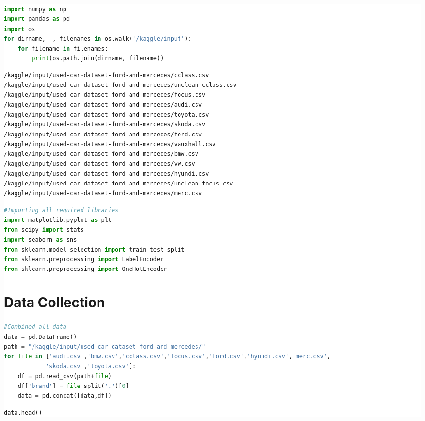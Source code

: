 ```python
import numpy as np 
import pandas as pd 
import os
for dirname, _, filenames in os.walk('/kaggle/input'):
    for filename in filenames:
        print(os.path.join(dirname, filename))
```

    /kaggle/input/used-car-dataset-ford-and-mercedes/cclass.csv
    /kaggle/input/used-car-dataset-ford-and-mercedes/unclean cclass.csv
    /kaggle/input/used-car-dataset-ford-and-mercedes/focus.csv
    /kaggle/input/used-car-dataset-ford-and-mercedes/audi.csv
    /kaggle/input/used-car-dataset-ford-and-mercedes/toyota.csv
    /kaggle/input/used-car-dataset-ford-and-mercedes/skoda.csv
    /kaggle/input/used-car-dataset-ford-and-mercedes/ford.csv
    /kaggle/input/used-car-dataset-ford-and-mercedes/vauxhall.csv
    /kaggle/input/used-car-dataset-ford-and-mercedes/bmw.csv
    /kaggle/input/used-car-dataset-ford-and-mercedes/vw.csv
    /kaggle/input/used-car-dataset-ford-and-mercedes/hyundi.csv
    /kaggle/input/used-car-dataset-ford-and-mercedes/unclean focus.csv
    /kaggle/input/used-car-dataset-ford-and-mercedes/merc.csv



```python
#Importing all required libraries
import matplotlib.pyplot as plt
from scipy import stats
import seaborn as sns
from sklearn.model_selection import train_test_split
from sklearn.preprocessing import LabelEncoder
from sklearn.preprocessing import OneHotEncoder
```

# Data Collection


```python
#Combined all data
data = pd.DataFrame()
path = "/kaggle/input/used-car-dataset-ford-and-mercedes/"
for file in ['audi.csv','bmw.csv','cclass.csv','focus.csv','ford.csv','hyundi.csv','merc.csv',
            'skoda.csv','toyota.csv']:
    df = pd.read_csv(path+file)
    df['brand'] = file.split('.')[0]
    data = pd.concat([data,df])
```


```python
data.head()
```


